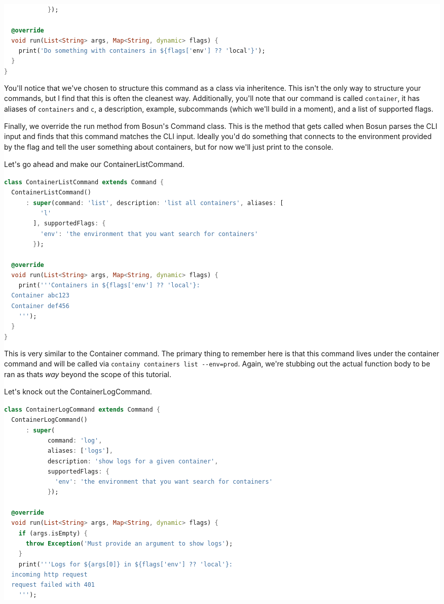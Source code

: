 ```dart
            });

  @override
  void run(List<String> args, Map<String, dynamic> flags) {
    print('Do something with containers in ${flags['env'] ?? 'local'}');
  }
}
```

You'll notice that we've chosen to structure this command as a class via inheritence. This isn't the only way to structure your commands, but I find that this is often the cleanest way. Additionally, you'll note that our command is called `container`, it has aliases of `containers` and `c`, a description, example, subcommands (which we'll build in a moment), and a list of supported flags.

Finally, we override the run method from Bosun's Command class. This is the method that gets called when Bosun parses the CLI input and finds that this command matches the CLI input. Ideally you'd do something that connects to the environment provided by the flag and tell the user something about containers, but for now we'll just print to the console.

Let's go ahead and make our ContainerListCommand.

```dart
class ContainerListCommand extends Command {
  ContainerListCommand()
      : super(command: 'list', description: 'list all containers', aliases: [
          'l'
        ], supportedFlags: {
          'env': 'the environment that you want search for containers'
        });

  @override
  void run(List<String> args, Map<String, dynamic> flags) {
    print('''Containers in ${flags['env'] ?? 'local'}:
  Container abc123
  Container def456
    ''');
  }
}
```

This is very similar to the Container command. The primary thing to remember here is that this command lives under the container command and will be called via `containy containers list --env=prod`. Again, we're stubbing out the actual function body to be ran as thats _way_ beyond the scope of this tutorial.

Let's knock out the ContainerLogCommand. 

```dart
class ContainerLogCommand extends Command {
  ContainerLogCommand()
      : super(
            command: 'log',
            aliases: ['logs'],
            description: 'show logs for a given container',
            supportedFlags: {
              'env': 'the environment that you want search for containers'
            });

  @override
  void run(List<String> args, Map<String, dynamic> flags) {
    if (args.isEmpty) {
      throw Exception('Must provide an argument to show logs');
    }
    print('''Logs for ${args[0]} in ${flags['env'] ?? 'local'}:
  incoming http request
  request failed with 401
    ''');
```